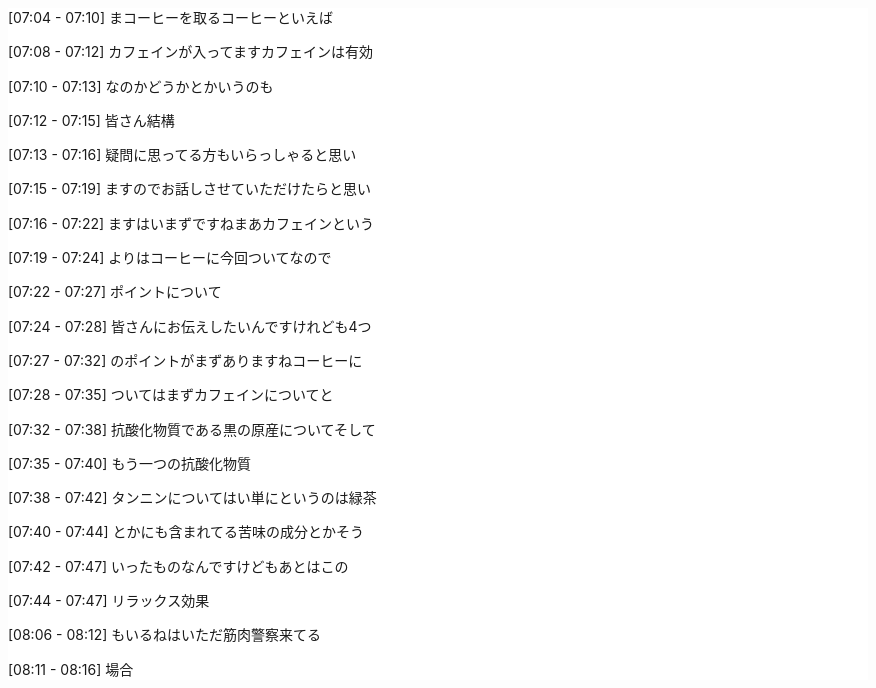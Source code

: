 [07:04 - 07:10]
まコーヒーを取るコーヒーといえば

[07:08 - 07:12]
カフェインが入ってますカフェインは有効

[07:10 - 07:13]
なのかどうかとかいうのも

[07:12 - 07:15]
皆さん結構

[07:13 - 07:16]
疑問に思ってる方もいらっしゃると思い

[07:15 - 07:19]
ますのでお話しさせていただけたらと思い

[07:16 - 07:22]
ますはいまずですねまあカフェインという

[07:19 - 07:24]
よりはコーヒーに今回ついてなので

[07:22 - 07:27]
ポイントについて

[07:24 - 07:28]
皆さんにお伝えしたいんですけれども4つ

[07:27 - 07:32]
のポイントがまずありますねコーヒーに

[07:28 - 07:35]
ついてはまずカフェインについてと

[07:32 - 07:38]
抗酸化物質である黒の原産についてそして

[07:35 - 07:40]
もう一つの抗酸化物質

[07:38 - 07:42]
タンニンについてはい単にというのは緑茶

[07:40 - 07:44]
とかにも含まれてる苦味の成分とかそう

[07:42 - 07:47]
いったものなんですけどもあとはこの

[07:44 - 07:47]
リラックス効果

[08:06 - 08:12]
もいるねはいただ筋肉警察来てる

[08:11 - 08:16]
場合
